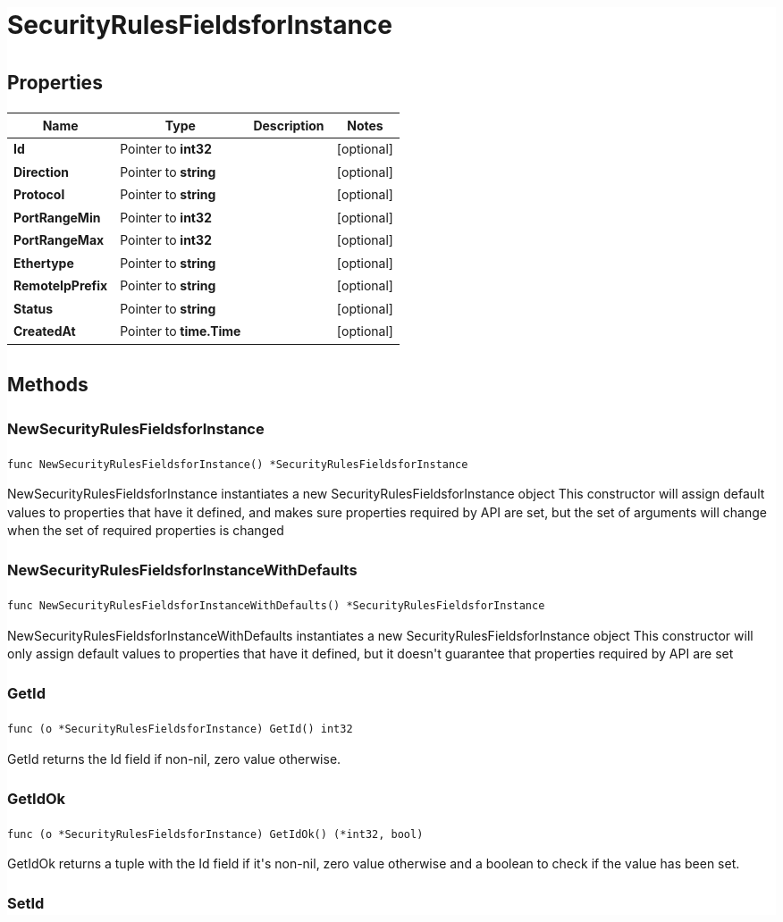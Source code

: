 # SecurityRulesFieldsforInstance

## Properties

Name | Type | Description | Notes
------------ | ------------- | ------------- | -------------
**Id** | Pointer to **int32** |  | [optional] 
**Direction** | Pointer to **string** |  | [optional] 
**Protocol** | Pointer to **string** |  | [optional] 
**PortRangeMin** | Pointer to **int32** |  | [optional] 
**PortRangeMax** | Pointer to **int32** |  | [optional] 
**Ethertype** | Pointer to **string** |  | [optional] 
**RemoteIpPrefix** | Pointer to **string** |  | [optional] 
**Status** | Pointer to **string** |  | [optional] 
**CreatedAt** | Pointer to **time.Time** |  | [optional] 

## Methods

### NewSecurityRulesFieldsforInstance

`func NewSecurityRulesFieldsforInstance() *SecurityRulesFieldsforInstance`

NewSecurityRulesFieldsforInstance instantiates a new SecurityRulesFieldsforInstance object
This constructor will assign default values to properties that have it defined,
and makes sure properties required by API are set, but the set of arguments
will change when the set of required properties is changed

### NewSecurityRulesFieldsforInstanceWithDefaults

`func NewSecurityRulesFieldsforInstanceWithDefaults() *SecurityRulesFieldsforInstance`

NewSecurityRulesFieldsforInstanceWithDefaults instantiates a new SecurityRulesFieldsforInstance object
This constructor will only assign default values to properties that have it defined,
but it doesn't guarantee that properties required by API are set

### GetId

`func (o *SecurityRulesFieldsforInstance) GetId() int32`

GetId returns the Id field if non-nil, zero value otherwise.

### GetIdOk

`func (o *SecurityRulesFieldsforInstance) GetIdOk() (*int32, bool)`

GetIdOk returns a tuple with the Id field if it's non-nil, zero value otherwise
and a boolean to check if the value has been set.

### SetId
